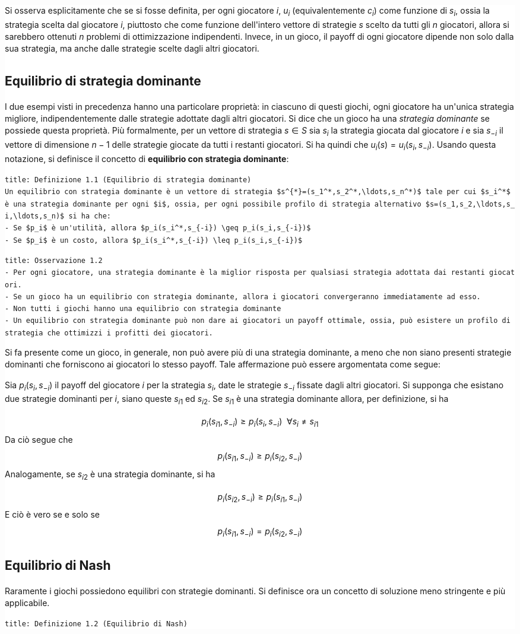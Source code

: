 Si osserva esplicitamente che se si fosse definita, per ogni giocatore $i$, $u_i$ (equivalentemente $c_i$) come funzione di $s_i$, ossia la strategia scelta dal giocatore $i$, piuttosto che come funzione dell'intero vettore di strategie $s$ scelto da tutti gli $n$ giocatori, allora si sarebbero ottenuti $n$ problemi di ottimizzazione indipendenti. Invece, in un gioco, il payoff di ogni giocatore dipende non solo dalla sua strategia, ma anche dalle strategie scelte dagli altri giocatori.   

## Equilibrio di strategia dominante
I due esempi visti in precedenza hanno una particolare proprietà: in ciascuno di questi giochi, ogni giocatore ha un'unica strategia migliore, indipendentemente dalle strategie adottate dagli altri giocatori. Si dice che un gioco ha una *strategia dominante* se possiede questa proprietà. 
Più formalmente, per un vettore di strategia $s \in S$  sia $s_i$ la strategia giocata dal giocatore $i$ e sia $s_{-i}$ il vettore di dimensione $n-1$ delle strategie giocate da tutti i restanti giocatori. Si ha quindi che $u_i(s)=u_i(s_i,s_{-i})$. Usando questa notazione, si definisce il concetto di **equilibrio con strategia dominante**:

```ad-Definizione
title: Definizione 1.1 (Equilibrio di strategia dominante)
Un equilibrio con strategia dominante è un vettore di strategia $s^{*}=(s_1^*,s_2^*,\ldots,s_n^*)$ tale per cui $s_i^*$ è una strategia dominante per ogni $i$, ossia, per ogni possibile profilo di strategia alternativo $s=(s_1,s_2,\ldots,s_i,\ldots,s_n)$ si ha che:
- Se $p_i$ è un'utilità, allora $p_i(s_i^*,s_{-i}) \geq p_i(s_i,s_{-i})$
- Se $p_i$ è un costo, allora $p_i(s_i^*,s_{-i}) \leq p_i(s_i,s_{-i})$
```

```ad-Osservazione
title: Osservazione 1.2
- Per ogni giocatore, una strategia dominante è la miglior risposta per qualsiasi strategia adottata dai restanti giocatori.
- Se un gioco ha un equilibrio con strategia dominante, allora i giocatori convergeranno immediatamente ad esso.
- Non tutti i giochi hanno una equilibrio con strategia dominante
- Un equilibrio con strategia dominante può non dare ai giocatori un payoff ottimale, ossia, può esistere un profilo di strategia che ottimizzi i profitti dei giocatori.
```

Si fa presente come un gioco, in generale, non può avere più di una strategia dominante, a meno che non siano presenti strategie dominanti che forniscono ai giocatori lo stesso payoff. Tale affermazione può essere argomentata come segue:

Sia $p_i(s_i,s_{-i})$ il payoff del giocatore $i$ per la strategia $s_i$, date le strategie $s_{-i}$ fissate dagli altri giocatori. Si supponga che esistano due strategie dominanti per $i$, siano queste $s_{i1}$ ed $s_{i2}$.
Se $s_{i1}$ è una strategia dominante allora, per definizione, si ha

$$
p_i(s_{i1},s_{-i}) \geq p_i(s_i,s_{-i}) \ \ \forall s_i \neq s_{i1}
$$
Da ciò segue che
$$
p_i(s_{i1},s_{-i}) \geq p_i(s_{i2},s_{-i})
$$
Analogamente, se $s_{i2}$ è una strategia dominante, si ha

$$
p_i(s_{i2},s_{-i}) \geq p_i(s_{i1},s_{-i}) $$
E ciò è vero se e solo se
$$
p_i(s_{i1},s_{-i}) = p_i(s_{i2},s_{-i})
$$
## Equilibrio di Nash
Raramente i giochi possiedono equilibri con strategie dominanti. Si definisce ora un concetto di soluzione meno stringente e più applicabile.
```ad-Definizione
title: Definizione 1.2 (Equilibrio di Nash)
```